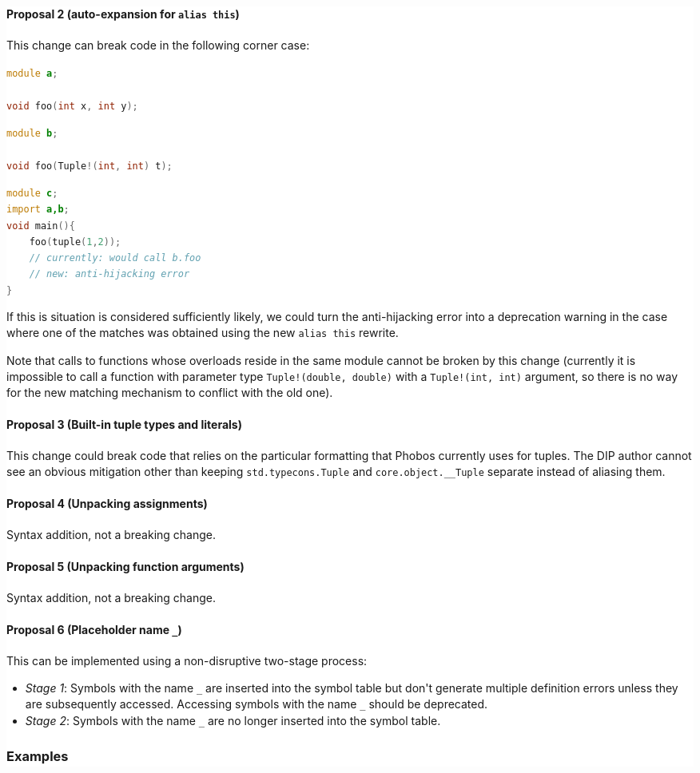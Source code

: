 #### Proposal 2 (auto-expansion for `alias this`)
This change can break code in the following corner case:
```d
module a;

void foo(int x, int y);
```

```d
module b;

void foo(Tuple!(int, int) t);
```

```d
module c;
import a,b;
void main(){
    foo(tuple(1,2));
    // currently: would call b.foo
    // new: anti-hijacking error
}
```

If this is situation is considered sufficiently likely, we could turn the anti-hijacking error into a deprecation warning in the case where one of the matches was obtained using the new `alias this` rewrite.

Note that calls to functions whose overloads reside in the same module cannot be broken by this change (currently it is impossible to call a function with parameter type `Tuple!(double, double)` with a `Tuple!(int, int)` argument, so there is no way for the new matching mechanism to conflict with the old one).

#### Proposal 3 (Built-in tuple types and literals)
This change could break code that relies on the particular formatting that Phobos currently uses for tuples. The DIP author cannot see an obvious mitigation other than keeping `std.typecons.Tuple` and `core.object.__Tuple` separate instead of aliasing them.

#### Proposal 4 (Unpacking assignments)
Syntax addition, not a breaking change.

#### Proposal 5 (Unpacking function arguments)
Syntax addition, not a breaking change.

#### Proposal 6 (Placeholder name `_`)
This can be implemented using a non-disruptive two-stage process:

- *Stage 1*: Symbols with the name `_` are inserted into the symbol table but don't generate multiple definition errors unless they are subsequently accessed. Accessing symbols with the name `_` should be deprecated.
- *Stage 2*: Symbols with the name `_` are no longer inserted into the symbol table.



### Examples
